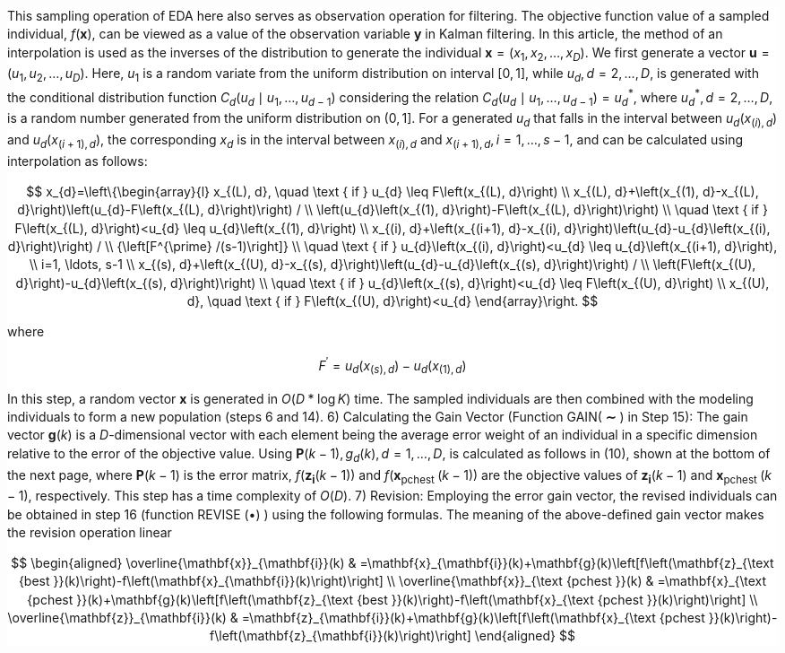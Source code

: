 This sampling operation of EDA here also serves as observation operation for filtering. The objective function value of a sampled individual, $f(\mathbf{x})$, can be viewed as a value of the observation variable $\mathbf{y}$ in Kalman filtering. In this article, the method of an interpolation is used as the inverses of the distribution to generate the individual $\mathbf{x}=\left(x_{1}, x_{2}, \ldots, x_{D}\right)$. We first generate a vector $\mathbf{u}=\left(u_{1}, u_{2}, \ldots, u_{D}\right)$. Here, $u_{1}$ is a random variate from the uniform distribution on interval $[0,1]$, while $u_{d}, d=2, \ldots, D$, is generated with the conditional distribution function $C_{d}\left(u_{d} \mid u_{1}, \ldots, u_{d-1}\right)$ considering the relation $C_{d}\left(u_{d} \mid u_{1}, \ldots, u_{d-1}\right)=u_{d}^{*}$, where $u_{d}^{*}, d=2, \ldots, D$, is a random number generated from the uniform distribution on $(0,1]$. For a generated $u_{d}$ that falls in the interval between $u_{d}\left(x_{(i), d}\right)$ and $u_{d}\left(x_{(i+1), d}\right)$, the corresponding $x_{d}$ is in the interval between $x_{(i), d}$ and $x_{(i+1), d}, i=1, \ldots, s-1$, and can be calculated using interpolation as follows:

$$
x_{d}=\left\{\begin{array}{l}
x_{(L), d}, \quad \text { if } u_{d} \leq F\left(x_{(L), d}\right) \\
x_{(L), d}+\left(x_{(1), d}-x_{(L), d}\right)\left(u_{d}-F\left(x_{(L), d}\right)\right) / \\
\left(u_{d}\left(x_{(1), d}\right)-F\left(x_{(L), d}\right)\right) \\
\quad \text { if } F\left(x_{(L), d}\right)<u_{d} \leq u_{d}\left(x_{(1), d}\right) \\
x_{(i), d}+\left(x_{(i+1), d}-x_{(i), d}\right)\left(u_{d}-u_{d}\left(x_{(i), d}\right)\right) / \\
{\left[F^{\prime} /(s-1)\right]} \\
\quad \text { if } u_{d}\left(x_{(i), d}\right)<u_{d} \leq u_{d}\left(x_{(i+1), d}\right), \\
i=1, \ldots, s-1 \\
x_{(s), d}+\left(x_{(U), d}-x_{(s), d}\right)\left(u_{d}-u_{d}\left(x_{(s), d}\right)\right) / \\
\left(F\left(x_{(U), d}\right)-u_{d}\left(x_{(s), d}\right)\right) \\
\quad \text { if } u_{d}\left(x_{(s), d}\right)<u_{d} \leq F\left(x_{(U), d}\right) \\
x_{(U), d}, \quad \text { if } F\left(x_{(U), d}\right)<u_{d}
\end{array}\right.
$$

where

$$
F^{\prime}=u_{d}\left(x_{(s), d}\right)-u_{d}\left(x_{(1), d}\right)
$$

In this step, a random vector $\mathbf{x}$ is generated in $O(D * \log K)$ time. The sampled individuals are then combined with the modeling individuals to form a new population (steps 6 and 14).
6) Calculating the Gain Vector (Function GAIN( $\boldsymbol{\sim}$ ) in Step 15): The gain vector $\mathbf{g}(k)$ is a $D$-dimensional vector with each element being the average error weight of an individual in a specific dimension relative to the error of the objective value. Using $\mathbf{P}(k-1), g_{d}(k), d=1, \ldots, D$, is calculated as follows in (10), shown at the bottom of the next page, where $\mathbf{P}(k-1)$ is the error matrix, $f\left(\mathbf{z}_{\mathbf{i}}(k-1)\right)$ and $f\left(\mathbf{x}_{\text {pchest }}(k-1)\right)$ are the objective values of $\mathbf{z}_{\mathbf{i}}(k-1)$ and $\mathbf{x}_{\text {pchest }}(k-1)$, respectively. This step has a time complexity of $O(D)$.
7) Revision: Employing the error gain vector, the revised individuals can be obtained in step 16 (function REVISE $(\bullet)$ ) using the following formulas. The meaning of the above-defined gain vector makes the revision operation linear

$$
\begin{aligned}
\overline{\mathbf{x}}_{\mathbf{i}}(k) & =\mathbf{x}_{\mathbf{i}}(k)+\mathbf{g}(k)\left[f\left(\mathbf{z}_{\text {best }}(k)\right)-f\left(\mathbf{x}_{\mathbf{i}}(k)\right)\right] \\
\overline{\mathbf{x}}_{\text {pchest }}(k) & =\mathbf{x}_{\text {pchest }}(k)+\mathbf{g}(k)\left[f\left(\mathbf{z}_{\text {best }}(k)\right)-f\left(\mathbf{x}_{\text {pchest }}(k)\right)\right] \\
\overline{\mathbf{z}}_{\mathbf{i}}(k) & =\mathbf{z}_{\mathbf{i}}(k)+\mathbf{g}(k)\left[f\left(\mathbf{x}_{\text {pchest }}(k)\right)-f\left(\mathbf{z}_{\mathbf{i}}(k)\right)\right]
\end{aligned}
$$
